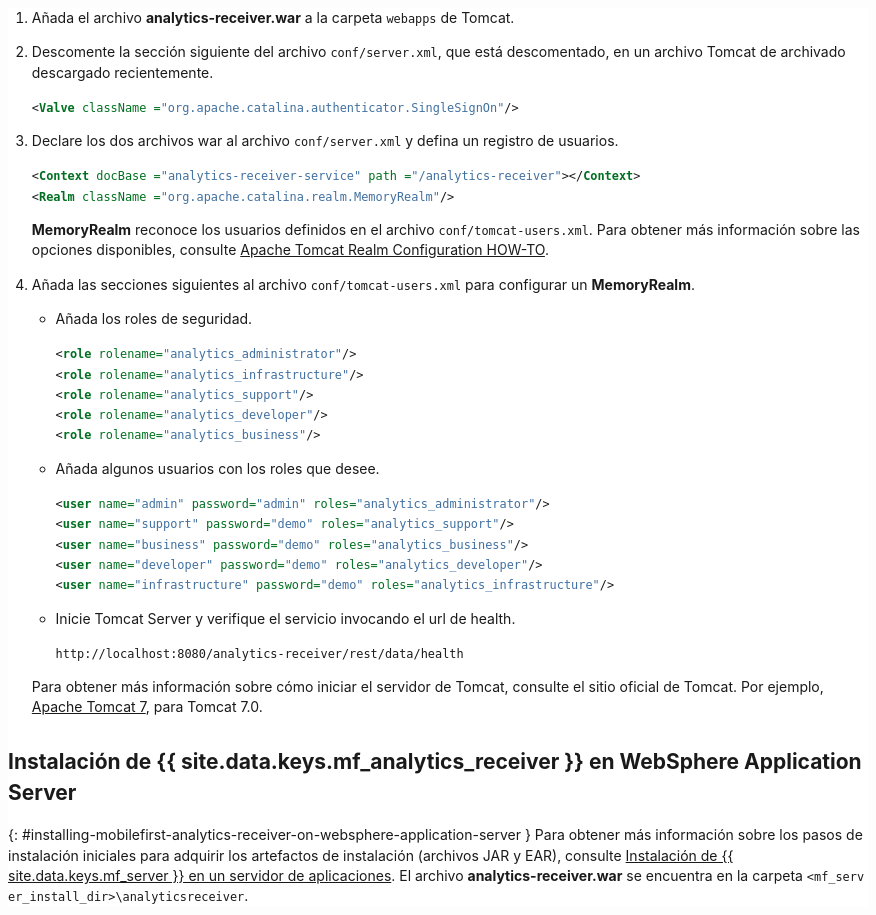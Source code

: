 1. Añada el archivo **analytics-receiver.war** a la carpeta `webapps` de Tomcat. 
2. Descomente la sección siguiente del archivo `conf/server.xml`, que está descomentado, en un archivo Tomcat de archivado descargado recientemente.

   ```xml
   <Valve className ="org.apache.catalina.authenticator.SingleSignOn"/>
   ```

3. Declare los dos archivos war al archivo `conf/server.xml` y defina un registro de usuarios.

   ```xml
   <Context docBase ="analytics-receiver-service" path ="/analytics-receiver"></Context>
   <Realm className ="org.apache.catalina.realm.MemoryRealm"/>
   ```

   **MemoryRealm** reconoce los usuarios definidos en el archivo `conf/tomcat-users.xml`. Para obtener más información sobre las opciones disponibles, consulte [Apache Tomcat Realm Configuration HOW-TO](http://tomcat.apache.org/tomcat-7.0-doc/realm-howto.html).

4. Añada las secciones siguientes al archivo `conf/tomcat-users.xml` para configurar un **MemoryRealm**.
    * Añada los roles de seguridad.

      ```xml
      <role rolename="analytics_administrator"/>
      <role rolename="analytics_infrastructure"/>
      <role rolename="analytics_support"/>
      <role rolename="analytics_developer"/>
      <role rolename="analytics_business"/>
      ```
    * Añada algunos usuarios con los roles que desee.

      ```xml
      <user name="admin" password="admin" roles="analytics_administrator"/>
      <user name="support" password="demo" roles="analytics_support"/>
      <user name="business" password="demo" roles="analytics_business"/>
      <user name="developer" password="demo" roles="analytics_developer"/>
      <user name="infrastructure" password="demo" roles="analytics_infrastructure"/>
      ```    
    * Inicie Tomcat Server y verifique el servicio invocando el url de health. 

      ```text
      http://localhost:8080/analytics-receiver/rest/data/health
      ```

    Para obtener más información sobre cómo iniciar el servidor de Tomcat, consulte el sitio oficial de Tomcat. Por ejemplo, [Apache Tomcat 7](http://tomcat.apache.org/tomcat-7.0-doc/introduction.html), para Tomcat 7.0.

## Instalación de {{ site.data.keys.mf_analytics_receiver }} en WebSphere Application Server
{: #installing-mobilefirst-analytics-receiver-on-websphere-application-server }
Para obtener más información sobre los pasos de instalación iniciales para adquirir los artefactos de instalación (archivos JAR y EAR), consulte [Instalación de {{ site.data.keys.mf_server }} en un servidor de aplicaciones](../../prod-env/appserver). El archivo **analytics-receiver.war** se encuentra en la carpeta `<mf_server_install_dir>\analyticsreceiver`. 
